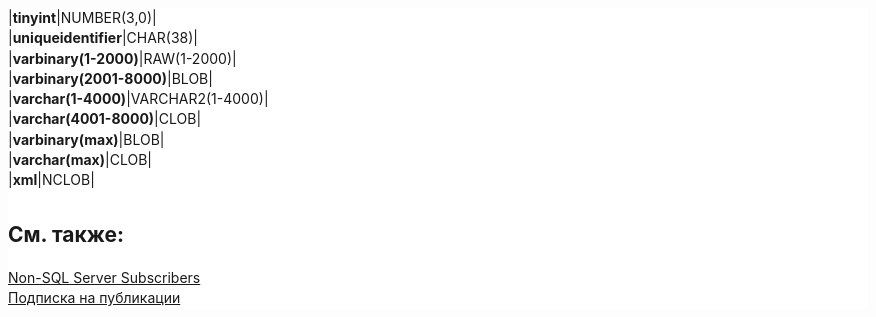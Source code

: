 |**tinyint**|NUMBER(3,0)|  
|**uniqueidentifier**|CHAR(38)|  
|**varbinary(1-2000)**|RAW(1-2000)|  
|**varbinary(2001-8000)**|BLOB|  
|**varchar(1-4000)**|VARCHAR2(1-4000)|  
|**varchar(4001-8000)**|CLOB|  
|**varbinary(max)**|BLOB|  
|**varchar(max)**|CLOB|  
|**xml**|NCLOB|  
  
## <a name="see-also"></a>См. также:  
 [Non-SQL Server Subscribers](../../../relational-databases/replication/non-sql/non-sql-server-subscribers.md)   
 [Подписка на публикации](../../../relational-databases/replication/subscribe-to-publications.md)  
  
  
